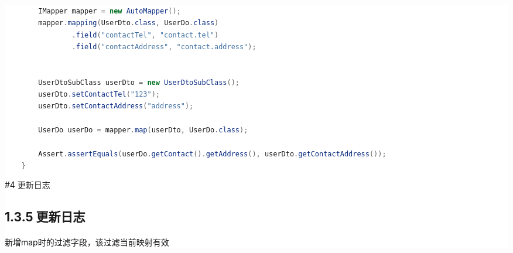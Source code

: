 ```java
        IMapper mapper = new AutoMapper();
        mapper.mapping(UserDto.class, UserDo.class)
                .field("contactTel", "contact.tel")
                .field("contactAddress", "contact.address");


        UserDtoSubClass userDto = new UserDtoSubClass();
        userDto.setContactTel("123");
        userDto.setContactAddress("address");

        UserDo userDo = mapper.map(userDto, UserDo.class);

        Assert.assertEquals(userDo.getContact().getAddress(), userDto.getContactAddress());
    }
```

#4 更新日志

## 1.3.5 更新日志
新增map时的过滤字段，该过滤当前映射有效